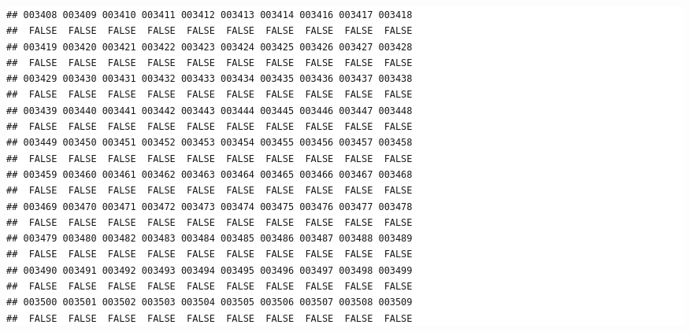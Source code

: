     ## 003408 003409 003410 003411 003412 003413 003414 003416 003417 003418 
    ##  FALSE  FALSE  FALSE  FALSE  FALSE  FALSE  FALSE  FALSE  FALSE  FALSE 
    ## 003419 003420 003421 003422 003423 003424 003425 003426 003427 003428 
    ##  FALSE  FALSE  FALSE  FALSE  FALSE  FALSE  FALSE  FALSE  FALSE  FALSE 
    ## 003429 003430 003431 003432 003433 003434 003435 003436 003437 003438 
    ##  FALSE  FALSE  FALSE  FALSE  FALSE  FALSE  FALSE  FALSE  FALSE  FALSE 
    ## 003439 003440 003441 003442 003443 003444 003445 003446 003447 003448 
    ##  FALSE  FALSE  FALSE  FALSE  FALSE  FALSE  FALSE  FALSE  FALSE  FALSE 
    ## 003449 003450 003451 003452 003453 003454 003455 003456 003457 003458 
    ##  FALSE  FALSE  FALSE  FALSE  FALSE  FALSE  FALSE  FALSE  FALSE  FALSE 
    ## 003459 003460 003461 003462 003463 003464 003465 003466 003467 003468 
    ##  FALSE  FALSE  FALSE  FALSE  FALSE  FALSE  FALSE  FALSE  FALSE  FALSE 
    ## 003469 003470 003471 003472 003473 003474 003475 003476 003477 003478 
    ##  FALSE  FALSE  FALSE  FALSE  FALSE  FALSE  FALSE  FALSE  FALSE  FALSE 
    ## 003479 003480 003482 003483 003484 003485 003486 003487 003488 003489 
    ##  FALSE  FALSE  FALSE  FALSE  FALSE  FALSE  FALSE  FALSE  FALSE  FALSE 
    ## 003490 003491 003492 003493 003494 003495 003496 003497 003498 003499 
    ##  FALSE  FALSE  FALSE  FALSE  FALSE  FALSE  FALSE  FALSE  FALSE  FALSE 
    ## 003500 003501 003502 003503 003504 003505 003506 003507 003508 003509 
    ##  FALSE  FALSE  FALSE  FALSE  FALSE  FALSE  FALSE  FALSE  FALSE  FALSE 